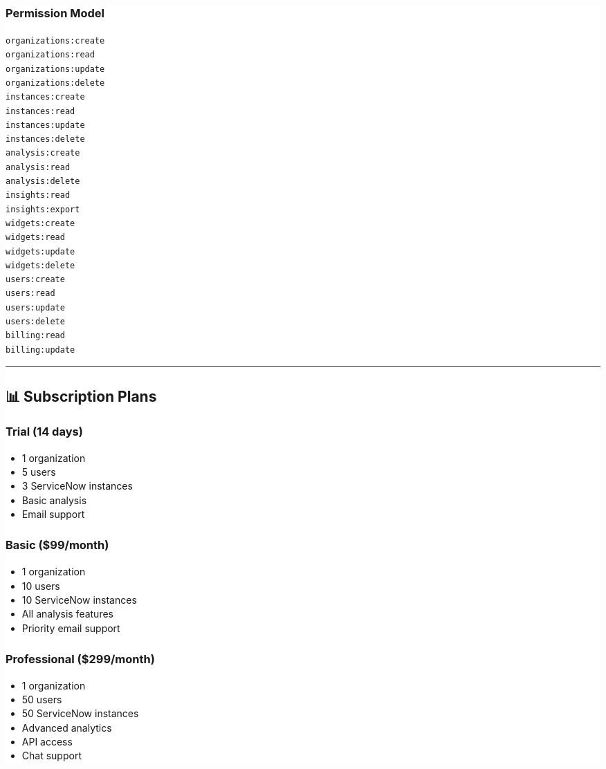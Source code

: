### Permission Model

```
organizations:create
organizations:read
organizations:update
organizations:delete
instances:create
instances:read
instances:update
instances:delete
analysis:create
analysis:read
analysis:delete
insights:read
insights:export
widgets:create
widgets:read
widgets:update
widgets:delete
users:create
users:read
users:update
users:delete
billing:read
billing:update
```

---

## 📊 Subscription Plans

### Trial (14 days)
- 1 organization
- 5 users
- 3 ServiceNow instances
- Basic analysis
- Email support

### Basic ($99/month)
- 1 organization
- 10 users
- 10 ServiceNow instances
- All analysis features
- Priority email support

### Professional ($299/month)
- 1 organization
- 50 users
- 50 ServiceNow instances
- Advanced analytics
- API access
- Chat support
